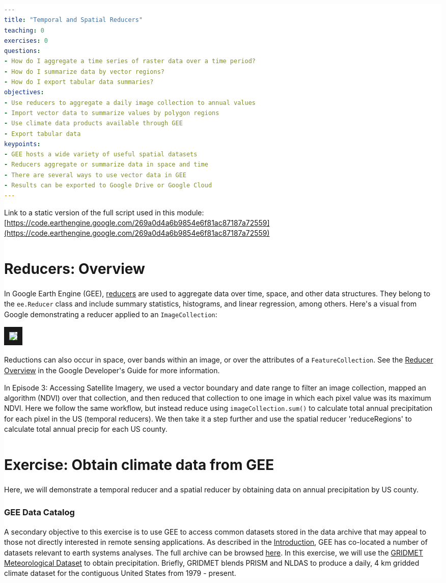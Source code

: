 ```yaml
---
title: "Temporal and Spatial Reducers"
teaching: 0
exercises: 0
questions:
- How do I aggregate a time series of raster data over a time period?
- How do I summarize data by vector regions?
- How do I export tabular data summaries?
objectives:
- Use reducers to aggregate a daily image collection to annual values
- Import vector data to summarize values by polygon regions
- Use climate data products available through GEE
- Export tabular data
keypoints:
- GEE hosts a wide variety of useful spatial datasets
- Reducers aggregate or summarize data in space and time
- There are several ways to use vector data in GEE
- Results can be exported to Google Drive or Google Cloud
---
```


Link to a static version of the full script used in this module:
[https://code.earthengine.google.com/269a0d4a6b9854e6f81ac87187a72559](https://code.earthengine.google.com/269a0d4a6b9854e6f81ac87187a72559)

# Reducers: Overview

In Google Earth Engine (GEE), [reducers](https://developers.google.com/earth-engine/reducers_intro) are used to aggregate data over time, space, and other data structures. They belong to the `ee.Reducer` class and include summary statistics, histograms, and linear regression, among others. Here's a visual from Google demonstrating a reducer applied to an `ImageCollection`:

<img src="../fig/04_reducers" border = "10">

Reductions can also occur in space, over bands within an image, or over the attributes of a `FeatureCollection`. See the [Reducer Overview](https://developers.google.com/earth-engine/reducers_intro) in the Google Developer's Guide for more information.

In Episode 3: Accessing Satellite Imagery, we used a vector boundary and date range to filter an image collection, mapped an algorithm (NDVI) over that collection, and then reduced that collection to one image in which each pixel value was its maximum NDVI. Here we follow the same workflow, but instead reduce using `imageCollection.sum()` to calculate total annual precipitation for each pixel in the US (temporal reducers). We then take it a step further and use the spatial reducer 'reduceRegions' to calculate total annual precip for each US county.

# Exercise: Obtain climate data from GEE
Here, we will demonstrate a temporal reducer and a spatial reducer by obtaining data on annual precipitation by US county.

### GEE Data Catalog
A secondary objective to this exercise is to use GEE to access common datasets stored in the data archive that may appeal to those not directly interested in remote sensing applications. As described in the [Introduction](https://geohackweek.github.io/GoogleEarthEngine/01-introduction/), GEE has co-located a number of datasets relevant to earth systems analyses. The full archive can be browsed [here](https://code.earthengine.google.com/datasets/). In this exercise, we will use the [GRIDMET Meteorological Dataset](https://code.earthengine.google.com/dataset/IDAHO_EPSCOR/GRIDMET) to obtain precipitation. Briefly, GRIDMET blends PRISM and NLDAS to produce a daily, 4 km gridded climate dataset for the contiguous United States from 1979 - present.
